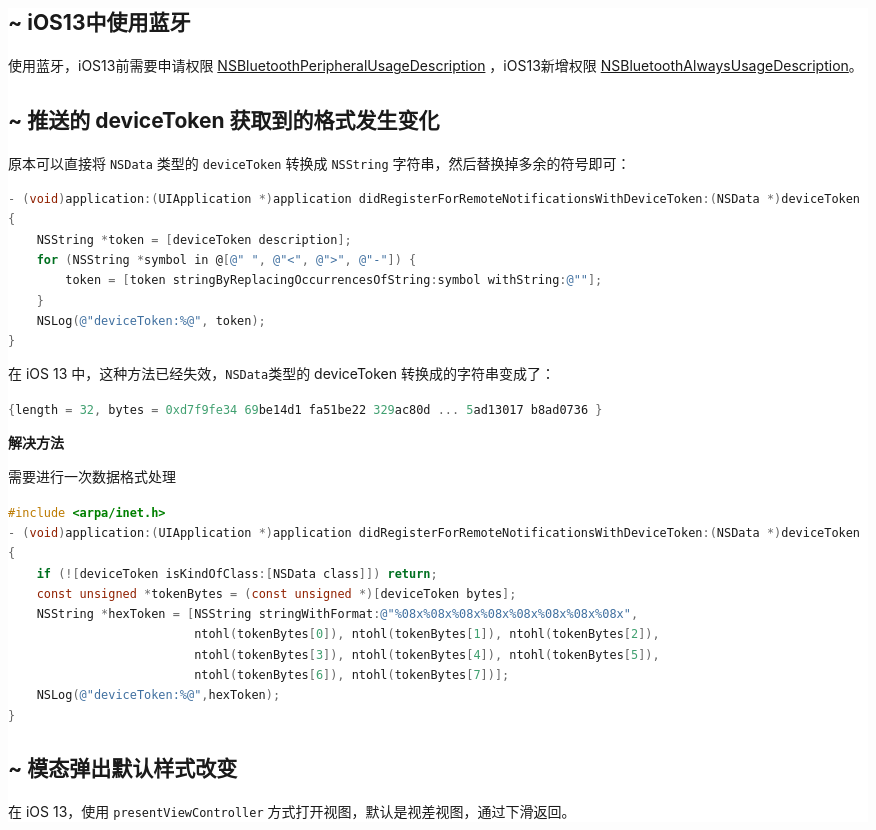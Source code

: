 
## ~ iOS13中使用蓝牙

使用蓝牙，iOS13前需要申请权限 [NSBluetoothPeripheralUsageDescription](https://link.juejin.im/?target=https%3A%2F%2Fdeveloper.apple.com%2Fdocumentation%2Fbundleresources%2Finformation_property_list%2Fnsbluetoothperipheralusagedescription%3Flanguage%3Dobjc) ，iOS13新增权限 [NSBluetoothAlwaysUsageDescription](https://link.juejin.im/?target=https%3A%2F%2Fdeveloper.apple.com%2Fdocumentation%2Fbundleresources%2Finformation_property_list%2Fnsbluetoothalwaysusagedescription%3Flanguage%3Dobjc)。



## ~ 推送的 deviceToken 获取到的格式发生变化

原本可以直接将 `NSData` 类型的 `deviceToken` 转换成 `NSString` 字符串，然后替换掉多余的符号即可：

```objective-c
- (void)application:(UIApplication *)application didRegisterForRemoteNotificationsWithDeviceToken:(NSData *)deviceToken {
    NSString *token = [deviceToken description];
    for (NSString *symbol in @[@" ", @"<", @">", @"-"]) {
        token = [token stringByReplacingOccurrencesOfString:symbol withString:@""];
    }
    NSLog(@"deviceToken:%@", token);
}
```

在 iOS 13 中，这种方法已经失效，`NSData`类型的 deviceToken 转换成的字符串变成了：

```objective-c
{length = 32, bytes = 0xd7f9fe34 69be14d1 fa51be22 329ac80d ... 5ad13017 b8ad0736 }
```

**解决方法**

需要进行一次数据格式处理

```objective-c
#include <arpa/inet.h>
- (void)application:(UIApplication *)application didRegisterForRemoteNotificationsWithDeviceToken:(NSData *)deviceToken
{
    if (![deviceToken isKindOfClass:[NSData class]]) return;
    const unsigned *tokenBytes = (const unsigned *)[deviceToken bytes];
    NSString *hexToken = [NSString stringWithFormat:@"%08x%08x%08x%08x%08x%08x%08x%08x",
                          ntohl(tokenBytes[0]), ntohl(tokenBytes[1]), ntohl(tokenBytes[2]),
                          ntohl(tokenBytes[3]), ntohl(tokenBytes[4]), ntohl(tokenBytes[5]),
                          ntohl(tokenBytes[6]), ntohl(tokenBytes[7])];
    NSLog(@"deviceToken:%@",hexToken);
}
```



## ~ 模态弹出默认样式改变

在 iOS 13，使用 `presentViewController` 方式打开视图，默认是视差视图，通过下滑返回。
